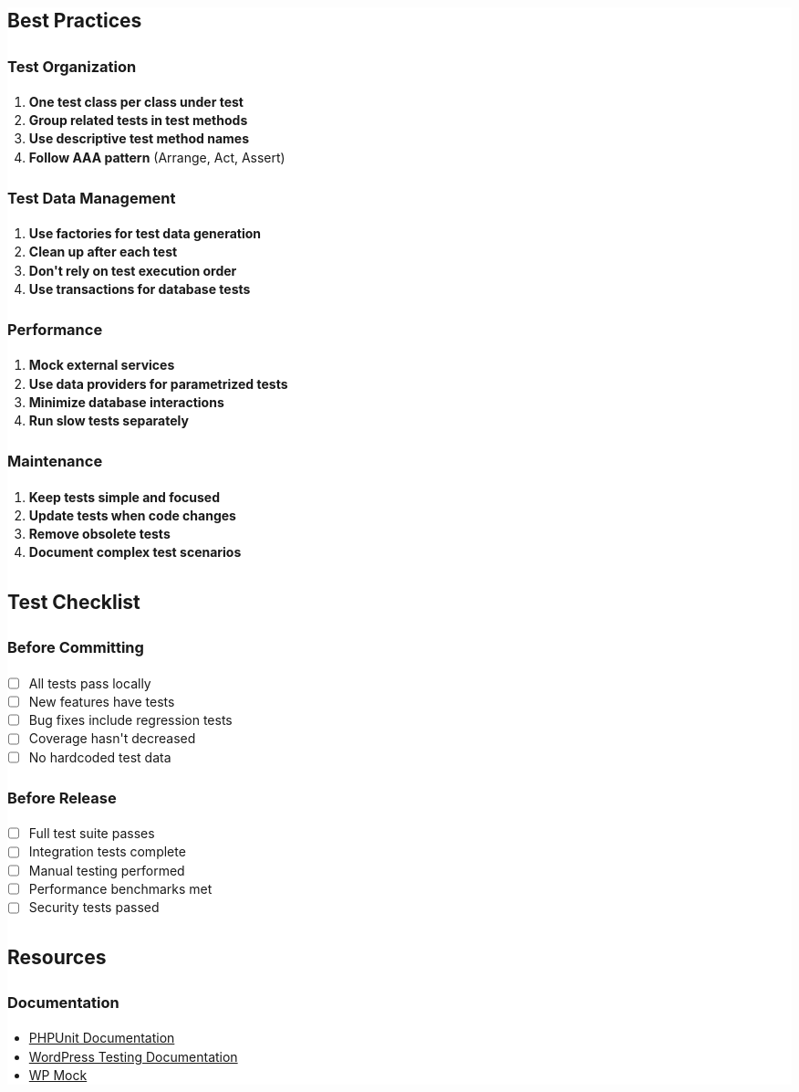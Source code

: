 ## Best Practices

### Test Organization
1. **One test class per class under test**
2. **Group related tests in test methods**
3. **Use descriptive test method names**
4. **Follow AAA pattern** (Arrange, Act, Assert)

### Test Data Management
1. **Use factories for test data generation**
2. **Clean up after each test**
3. **Don't rely on test execution order**
4. **Use transactions for database tests**

### Performance
1. **Mock external services**
2. **Use data providers for parametrized tests**
3. **Minimize database interactions**
4. **Run slow tests separately**

### Maintenance
1. **Keep tests simple and focused**
2. **Update tests when code changes**
3. **Remove obsolete tests**
4. **Document complex test scenarios**

## Test Checklist

### Before Committing
- [ ] All tests pass locally
- [ ] New features have tests
- [ ] Bug fixes include regression tests
- [ ] Coverage hasn't decreased
- [ ] No hardcoded test data

### Before Release
- [ ] Full test suite passes
- [ ] Integration tests complete
- [ ] Manual testing performed
- [ ] Performance benchmarks met
- [ ] Security tests passed

## Resources

### Documentation
- [PHPUnit Documentation](https://phpunit.de/documentation.html)
- [WordPress Testing Documentation](https://make.wordpress.org/core/handbook/testing/)
- [WP Mock](https://github.com/10up/wp_mock)
